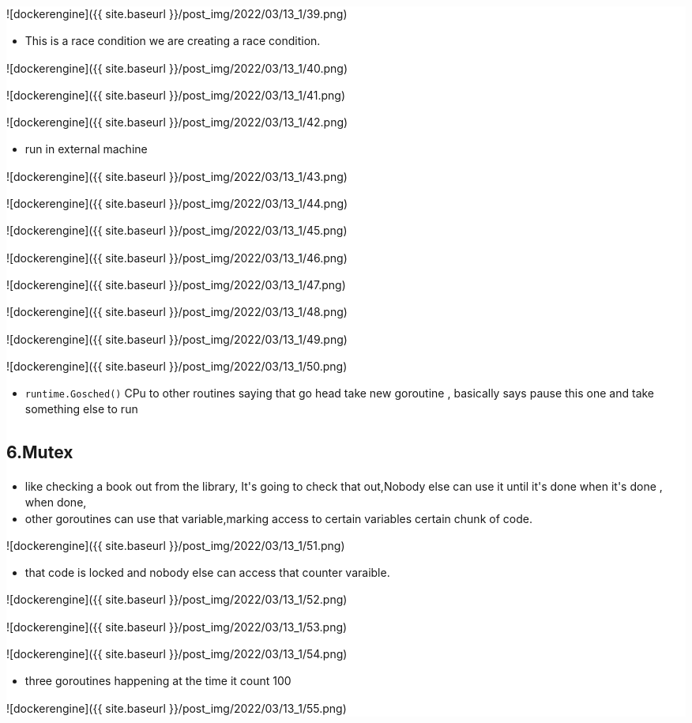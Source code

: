 ![dockerengine]({{ site.baseurl }}/post_img/2022/03/13_1/39.png)

- This is a race condition we are creating a race condition.

![dockerengine]({{ site.baseurl }}/post_img/2022/03/13_1/40.png)

![dockerengine]({{ site.baseurl }}/post_img/2022/03/13_1/41.png)

![dockerengine]({{ site.baseurl }}/post_img/2022/03/13_1/42.png)

- run in external machine

![dockerengine]({{ site.baseurl }}/post_img/2022/03/13_1/43.png)

![dockerengine]({{ site.baseurl }}/post_img/2022/03/13_1/44.png)

![dockerengine]({{ site.baseurl }}/post_img/2022/03/13_1/45.png)

![dockerengine]({{ site.baseurl }}/post_img/2022/03/13_1/46.png)

![dockerengine]({{ site.baseurl }}/post_img/2022/03/13_1/47.png)

![dockerengine]({{ site.baseurl }}/post_img/2022/03/13_1/48.png)

![dockerengine]({{ site.baseurl }}/post_img/2022/03/13_1/49.png)

![dockerengine]({{ site.baseurl }}/post_img/2022/03/13_1/50.png)

- `runtime.Gosched()` CPu to other routines saying that go head take new goroutine , basically says pause this one and take something else to run

## 6.Mutex

- like checking a book out from the library, It's going to check that out,Nobody else can use it until it's done when it's done , when done,
- other goroutines can use that variable,marking access to certain variables certain chunk of code.

![dockerengine]({{ site.baseurl }}/post_img/2022/03/13_1/51.png)

- that code is locked and nobody else can access that counter varaible.

![dockerengine]({{ site.baseurl }}/post_img/2022/03/13_1/52.png)

![dockerengine]({{ site.baseurl }}/post_img/2022/03/13_1/53.png)

![dockerengine]({{ site.baseurl }}/post_img/2022/03/13_1/54.png)


- three goroutines happening at the time it count 100

![dockerengine]({{ site.baseurl }}/post_img/2022/03/13_1/55.png)
